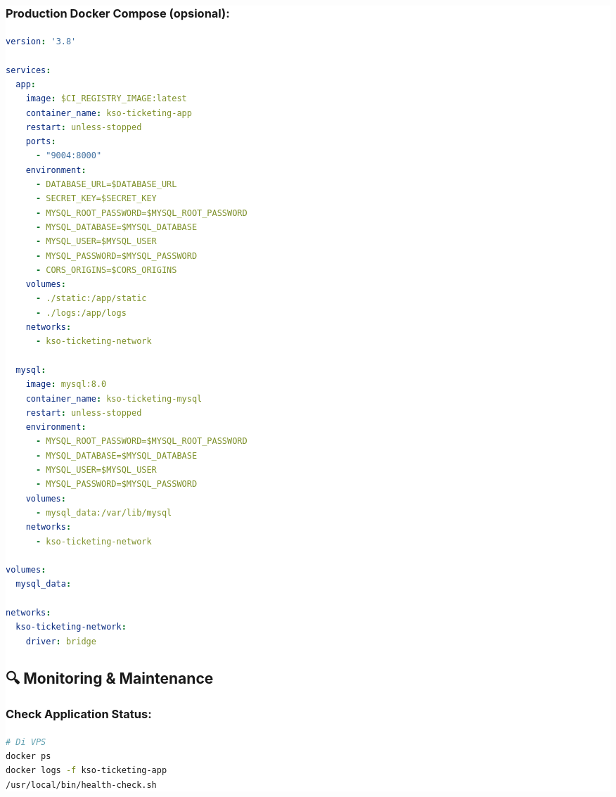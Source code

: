 ### Production Docker Compose (opsional):

```yaml
version: '3.8'

services:
  app:
    image: $CI_REGISTRY_IMAGE:latest
    container_name: kso-ticketing-app
    restart: unless-stopped
    ports:
      - "9004:8000"
    environment:
      - DATABASE_URL=$DATABASE_URL
      - SECRET_KEY=$SECRET_KEY
      - MYSQL_ROOT_PASSWORD=$MYSQL_ROOT_PASSWORD
      - MYSQL_DATABASE=$MYSQL_DATABASE
      - MYSQL_USER=$MYSQL_USER
      - MYSQL_PASSWORD=$MYSQL_PASSWORD
      - CORS_ORIGINS=$CORS_ORIGINS
    volumes:
      - ./static:/app/static
      - ./logs:/app/logs
    networks:
      - kso-ticketing-network

  mysql:
    image: mysql:8.0
    container_name: kso-ticketing-mysql
    restart: unless-stopped
    environment:
      - MYSQL_ROOT_PASSWORD=$MYSQL_ROOT_PASSWORD
      - MYSQL_DATABASE=$MYSQL_DATABASE
      - MYSQL_USER=$MYSQL_USER
      - MYSQL_PASSWORD=$MYSQL_PASSWORD
    volumes:
      - mysql_data:/var/lib/mysql
    networks:
      - kso-ticketing-network

volumes:
  mysql_data:

networks:
  kso-ticketing-network:
    driver: bridge
```

## 🔍 Monitoring & Maintenance

### Check Application Status:
```bash
# Di VPS
docker ps
docker logs -f kso-ticketing-app
/usr/local/bin/health-check.sh
```

